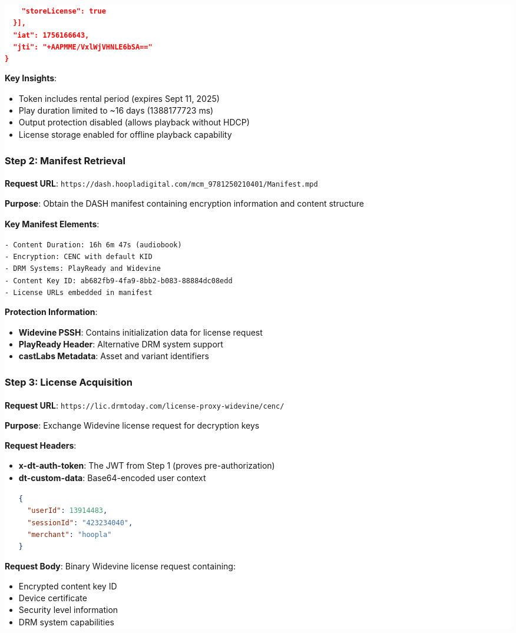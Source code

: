 ```json
    "storeLicense": true
  }],
  "iat": 1756166643,
  "jti": "+AAPMME/VxlWjVHNLE6bSA=="
}
```

**Key Insights**:
- Token includes rental period (expires Sept 11, 2025)
- Play duration limited to ~16 days (1388177723 ms)
- Output protection disabled (allows playback without HDCP)
- License storage enabled for offline playback capability

### Step 2: Manifest Retrieval

**Request URL**: `https://dash.hoopladigital.com/mcm_9781250210401/Manifest.mpd`

**Purpose**: Obtain the DASH manifest containing encryption information and content structure

**Key Manifest Elements**:
```xml
- Content Duration: 16h 6m 47s (audiobook)
- Encryption: CENC with default KID
- DRM Systems: PlayReady and Widevine
- Content Key ID: ab682fb9-4fa9-8bb2-b083-88884dc08edd
- License URLs embedded in manifest
```

**Protection Information**:
- **Widevine PSSH**: Contains initialization data for license request
- **PlayReady Header**: Alternative DRM system support
- **castLabs Metadata**: Asset and variant identifiers

### Step 3: License Acquisition

**Request URL**: `https://lic.drmtoday.com/license-proxy-widevine/cenc/`

**Purpose**: Exchange Widevine license request for decryption keys

**Request Headers**:
- **x-dt-auth-token**: The JWT from Step 1 (proves pre-authorization)
- **dt-custom-data**: Base64-encoded user context
  ```json
  {
    "userId": 13914483,
    "sessionId": "423234040",
    "merchant": "hoopla"
  }
  ```

**Request Body**: Binary Widevine license request containing:
- Encrypted content key ID
- Device certificate
- Security level information
- DRM system capabilities
